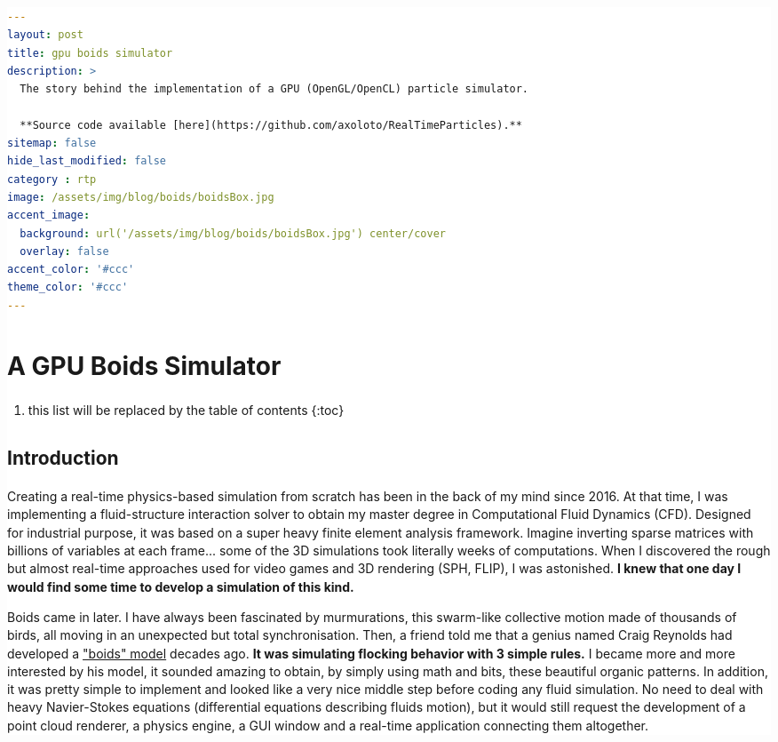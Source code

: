 ```yaml
---
layout: post
title: gpu boids simulator
description: >
  The story behind the implementation of a GPU (OpenGL/OpenCL) particle simulator.
  
  **Source code available [here](https://github.com/axoloto/RealTimeParticles).**
sitemap: false
hide_last_modified: false
category : rtp
image: /assets/img/blog/boids/boidsBox.jpg
accent_image: 
  background: url('/assets/img/blog/boids/boidsBox.jpg') center/cover
  overlay: false
accent_color: '#ccc'
theme_color: '#ccc'
---
```


# A GPU Boids Simulator

1. this list will be replaced by the table of contents
{:toc}

## Introduction

Creating a real-time physics-based simulation from scratch has been in the back of my mind since 2016. At that time, I was implementing a fluid-structure interaction solver to obtain my master degree in Computational Fluid Dynamics (CFD). Designed for industrial purpose, it was based on a super heavy finite element analysis framework. Imagine inverting sparse matrices with billions of variables at each frame... some of the 3D simulations took literally weeks of computations. When I discovered the rough but almost real-time approaches used for video games and 3D rendering (SPH, FLIP), I was astonished. **I knew that one day I would find some time to develop a simulation of this kind.**

Boids came in later. I have always been fascinated by murmurations, this swarm-like collective motion made of thousands of birds, all moving in an unexpected but total synchronisation. Then, a friend told me that a genius named Craig Reynolds had developed a ["boids" model](https://www.red3d.com/cwr/boids/) decades ago. **It was simulating flocking behavior with 3 simple rules.** I became more and more interested by his model, it sounded amazing to obtain, by simply using math and bits, these beautiful organic patterns. In addition, it was pretty simple to implement and looked like a very nice middle step before coding any fluid simulation. No need to deal with heavy Navier-Stokes equations (differential equations describing fluids motion), but it would still request the development of a point cloud renderer, a physics engine, a GUI window and a real-time application connecting them altogether.
